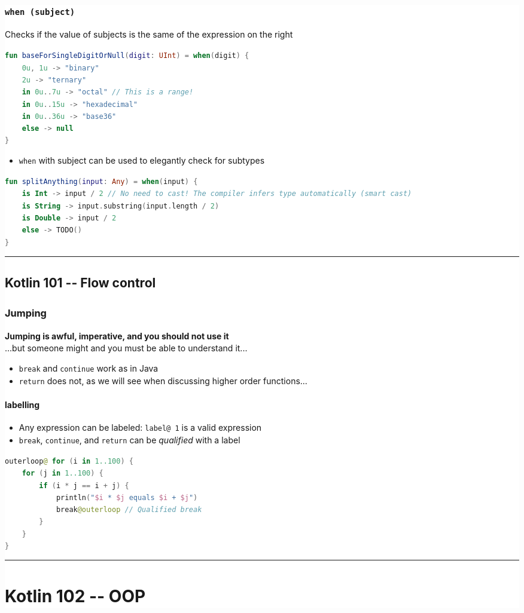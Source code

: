 ### `when (subject)`
Checks if the value of subjects is the same of the expression on the right

```kotlin
fun baseForSingleDigitOrNull(digit: UInt) = when(digit) {
    0u, 1u -> "binary"
    2u -> "ternary"
    in 0u..7u -> "octal" // This is a range!
    in 0u..15u -> "hexadecimal"
    in 0u..36u -> "base36"
    else -> null
}
```
* `when` with subject can be used to elegantly check for subtypes
```kotlin
fun splitAnything(input: Any) = when(input) {
    is Int -> input / 2 // No need to cast! The compiler infers type automatically (smart cast)
    is String -> input.substring(input.length / 2)
    is Double -> input / 2
    else -> TODO()
}
```

---

## Kotlin 101 -- Flow control

### Jumping
**Jumping is awful, imperative, and you should not use it**
<br/>
...but someone might and you must be able to understand it...

* `break` and `continue` work as in Java
* `return` does not, as we will see when discussing higher order functions...

#### labelling
* Any expression can be labeled: `label@ 1` is a valid expression
* `break`, `continue`, and `return` can be *qualified* with a label

```kotlin
outerloop@ for (i in 1..100) {
    for (j in 1..100) {
        if (i * j == i + j) {
            println("$i * $j equals $i + $j")
            break@outerloop // Qualified break
        }
    }
}
```

---

# Kotlin 102 -- OOP
